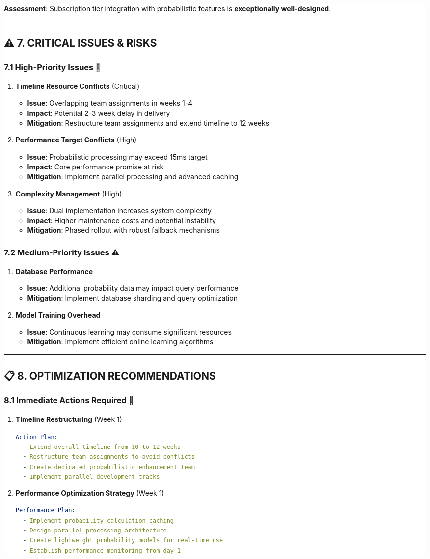 **Assessment**: Subscription tier integration with probabilistic features is **exceptionally well-designed**.

---

## ⚠️ **7. CRITICAL ISSUES & RISKS**

### **7.1 High-Priority Issues** 🚨

1. **Timeline Resource Conflicts** (Critical)
   - **Issue**: Overlapping team assignments in weeks 1-4
   - **Impact**: Potential 2-3 week delay in delivery
   - **Mitigation**: Restructure team assignments and extend timeline to 12 weeks

2. **Performance Target Conflicts** (High)
   - **Issue**: Probabilistic processing may exceed 15ms target
   - **Impact**: Core performance promise at risk
   - **Mitigation**: Implement parallel processing and advanced caching

3. **Complexity Management** (High)
   - **Issue**: Dual implementation increases system complexity
   - **Impact**: Higher maintenance costs and potential instability
   - **Mitigation**: Phased rollout with robust fallback mechanisms

### **7.2 Medium-Priority Issues** ⚠️

1. **Database Performance**
   - **Issue**: Additional probability data may impact query performance
   - **Mitigation**: Implement database sharding and query optimization

2. **Model Training Overhead**
   - **Issue**: Continuous learning may consume significant resources
   - **Mitigation**: Implement efficient online learning algorithms

---

## 📋 **8. OPTIMIZATION RECOMMENDATIONS**

### **8.1 Immediate Actions Required** 🎯

1. **Timeline Restructuring** (Week 1)
   ```yaml
   Action Plan:
     - Extend overall timeline from 10 to 12 weeks
     - Restructure team assignments to avoid conflicts
     - Create dedicated probabilistic enhancement team
     - Implement parallel development tracks
   ```

2. **Performance Optimization Strategy** (Week 1)
   ```yaml
   Performance Plan:
     - Implement probability calculation caching
     - Design parallel processing architecture
     - Create lightweight probability models for real-time use
     - Establish performance monitoring from day 1
   ```
